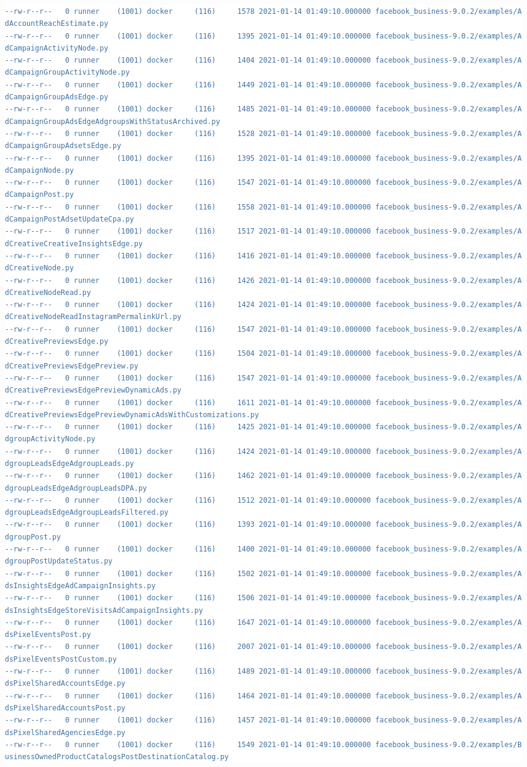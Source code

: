 ```diff
--rw-r--r--   0 runner    (1001) docker     (116)     1578 2021-01-14 01:49:10.000000 facebook_business-9.0.2/examples/AdAccountReachEstimate.py
--rw-r--r--   0 runner    (1001) docker     (116)     1395 2021-01-14 01:49:10.000000 facebook_business-9.0.2/examples/AdCampaignActivityNode.py
--rw-r--r--   0 runner    (1001) docker     (116)     1404 2021-01-14 01:49:10.000000 facebook_business-9.0.2/examples/AdCampaignGroupActivityNode.py
--rw-r--r--   0 runner    (1001) docker     (116)     1449 2021-01-14 01:49:10.000000 facebook_business-9.0.2/examples/AdCampaignGroupAdsEdge.py
--rw-r--r--   0 runner    (1001) docker     (116)     1485 2021-01-14 01:49:10.000000 facebook_business-9.0.2/examples/AdCampaignGroupAdsEdgeAdgroupsWithStatusArchived.py
--rw-r--r--   0 runner    (1001) docker     (116)     1528 2021-01-14 01:49:10.000000 facebook_business-9.0.2/examples/AdCampaignGroupAdsetsEdge.py
--rw-r--r--   0 runner    (1001) docker     (116)     1395 2021-01-14 01:49:10.000000 facebook_business-9.0.2/examples/AdCampaignNode.py
--rw-r--r--   0 runner    (1001) docker     (116)     1547 2021-01-14 01:49:10.000000 facebook_business-9.0.2/examples/AdCampaignPost.py
--rw-r--r--   0 runner    (1001) docker     (116)     1558 2021-01-14 01:49:10.000000 facebook_business-9.0.2/examples/AdCampaignPostAdsetUpdateCpa.py
--rw-r--r--   0 runner    (1001) docker     (116)     1517 2021-01-14 01:49:10.000000 facebook_business-9.0.2/examples/AdCreativeCreativeInsightsEdge.py
--rw-r--r--   0 runner    (1001) docker     (116)     1416 2021-01-14 01:49:10.000000 facebook_business-9.0.2/examples/AdCreativeNode.py
--rw-r--r--   0 runner    (1001) docker     (116)     1426 2021-01-14 01:49:10.000000 facebook_business-9.0.2/examples/AdCreativeNodeRead.py
--rw-r--r--   0 runner    (1001) docker     (116)     1424 2021-01-14 01:49:10.000000 facebook_business-9.0.2/examples/AdCreativeNodeReadInstagramPermalinkUrl.py
--rw-r--r--   0 runner    (1001) docker     (116)     1547 2021-01-14 01:49:10.000000 facebook_business-9.0.2/examples/AdCreativePreviewsEdge.py
--rw-r--r--   0 runner    (1001) docker     (116)     1504 2021-01-14 01:49:10.000000 facebook_business-9.0.2/examples/AdCreativePreviewsEdgePreview.py
--rw-r--r--   0 runner    (1001) docker     (116)     1547 2021-01-14 01:49:10.000000 facebook_business-9.0.2/examples/AdCreativePreviewsEdgePreviewDynamicAds.py
--rw-r--r--   0 runner    (1001) docker     (116)     1611 2021-01-14 01:49:10.000000 facebook_business-9.0.2/examples/AdCreativePreviewsEdgePreviewDynamicAdsWithCustomizations.py
--rw-r--r--   0 runner    (1001) docker     (116)     1425 2021-01-14 01:49:10.000000 facebook_business-9.0.2/examples/AdgroupActivityNode.py
--rw-r--r--   0 runner    (1001) docker     (116)     1424 2021-01-14 01:49:10.000000 facebook_business-9.0.2/examples/AdgroupLeadsEdgeAdgroupLeads.py
--rw-r--r--   0 runner    (1001) docker     (116)     1462 2021-01-14 01:49:10.000000 facebook_business-9.0.2/examples/AdgroupLeadsEdgeAdgroupLeadsDPA.py
--rw-r--r--   0 runner    (1001) docker     (116)     1512 2021-01-14 01:49:10.000000 facebook_business-9.0.2/examples/AdgroupLeadsEdgeAdgroupLeadsFiltered.py
--rw-r--r--   0 runner    (1001) docker     (116)     1393 2021-01-14 01:49:10.000000 facebook_business-9.0.2/examples/AdgroupPost.py
--rw-r--r--   0 runner    (1001) docker     (116)     1400 2021-01-14 01:49:10.000000 facebook_business-9.0.2/examples/AdgroupPostUpdateStatus.py
--rw-r--r--   0 runner    (1001) docker     (116)     1502 2021-01-14 01:49:10.000000 facebook_business-9.0.2/examples/AdsInsightsEdgeAdCampaignInsights.py
--rw-r--r--   0 runner    (1001) docker     (116)     1506 2021-01-14 01:49:10.000000 facebook_business-9.0.2/examples/AdsInsightsEdgeStoreVisitsAdCampaignInsights.py
--rw-r--r--   0 runner    (1001) docker     (116)     1647 2021-01-14 01:49:10.000000 facebook_business-9.0.2/examples/AdsPixelEventsPost.py
--rw-r--r--   0 runner    (1001) docker     (116)     2007 2021-01-14 01:49:10.000000 facebook_business-9.0.2/examples/AdsPixelEventsPostCustom.py
--rw-r--r--   0 runner    (1001) docker     (116)     1489 2021-01-14 01:49:10.000000 facebook_business-9.0.2/examples/AdsPixelSharedAccountsEdge.py
--rw-r--r--   0 runner    (1001) docker     (116)     1464 2021-01-14 01:49:10.000000 facebook_business-9.0.2/examples/AdsPixelSharedAccountsPost.py
--rw-r--r--   0 runner    (1001) docker     (116)     1457 2021-01-14 01:49:10.000000 facebook_business-9.0.2/examples/AdsPixelSharedAgenciesEdge.py
--rw-r--r--   0 runner    (1001) docker     (116)     1549 2021-01-14 01:49:10.000000 facebook_business-9.0.2/examples/BusinessOwnedProductCatalogsPostDestinationCatalog.py
```